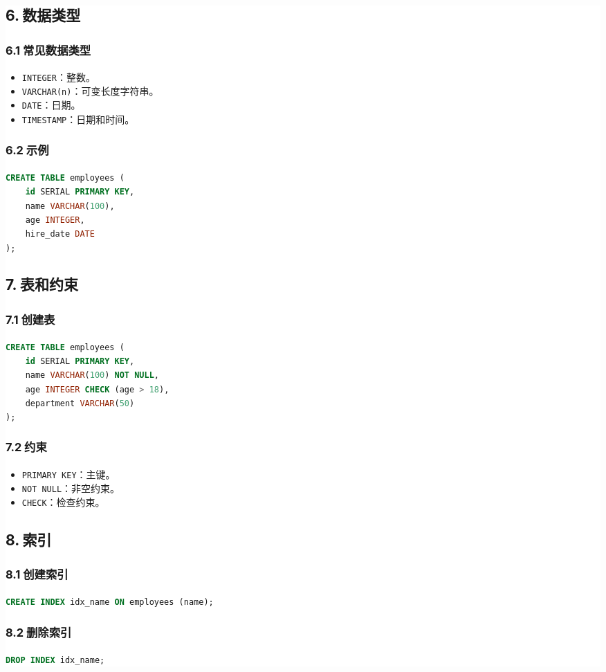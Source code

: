 ## 6. 数据类型

### 6.1 常见数据类型

- `INTEGER`：整数。
- `VARCHAR(n)`：可变长度字符串。
- `DATE`：日期。
- `TIMESTAMP`：日期和时间。

### 6.2 示例

```sql
CREATE TABLE employees (
    id SERIAL PRIMARY KEY,
    name VARCHAR(100),
    age INTEGER,
    hire_date DATE
);
```

## 7. 表和约束

### 7.1 创建表

```sql
CREATE TABLE employees (
    id SERIAL PRIMARY KEY,
    name VARCHAR(100) NOT NULL,
    age INTEGER CHECK (age > 18),
    department VARCHAR(50)
);
```

### 7.2 约束

- `PRIMARY KEY`：主键。
- `NOT NULL`：非空约束。
- `CHECK`：检查约束。

## 8. 索引

### 8.1 创建索引

```sql
CREATE INDEX idx_name ON employees (name);
```

### 8.2 删除索引

```sql
DROP INDEX idx_name;
```
